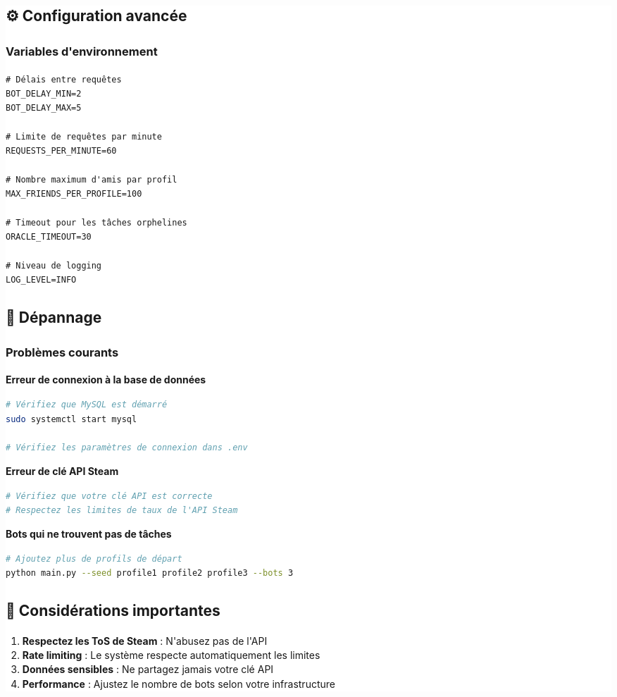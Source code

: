 ## ⚙️ Configuration avancée

### Variables d'environnement

```env
# Délais entre requêtes
BOT_DELAY_MIN=2
BOT_DELAY_MAX=5

# Limite de requêtes par minute
REQUESTS_PER_MINUTE=60

# Nombre maximum d'amis par profil
MAX_FRIENDS_PER_PROFILE=100

# Timeout pour les tâches orphelines
ORACLE_TIMEOUT=30

# Niveau de logging
LOG_LEVEL=INFO
```

## 🔧 Dépannage

### Problèmes courants

**Erreur de connexion à la base de données**

```bash
# Vérifiez que MySQL est démarré
sudo systemctl start mysql

# Vérifiez les paramètres de connexion dans .env
```

**Erreur de clé API Steam**

```bash
# Vérifiez que votre clé API est correcte
# Respectez les limites de taux de l'API Steam
```

**Bots qui ne trouvent pas de tâches**

```bash
# Ajoutez plus de profils de départ
python main.py --seed profile1 profile2 profile3 --bots 3
```

## 🚨 Considérations importantes

1. **Respectez les ToS de Steam** : N'abusez pas de l'API
2. **Rate limiting** : Le système respecte automatiquement les limites
3. **Données sensibles** : Ne partagez jamais votre clé API
4. **Performance** : Ajustez le nombre de bots selon votre infrastructure

